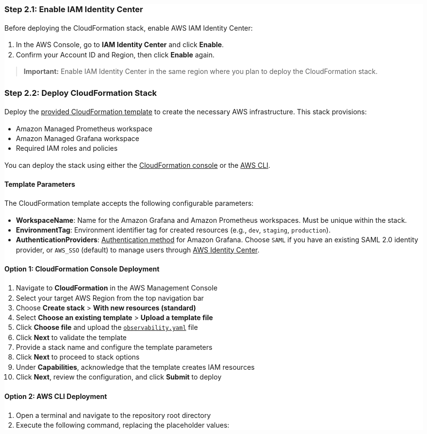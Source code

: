 ### Step 2.1: Enable IAM Identity Center

Before deploying the CloudFormation stack, enable AWS IAM Identity Center:

1. In the AWS Console, go to **IAM Identity Center** and click **Enable**.
2. Confirm your Account ID and Region, then click **Enable** again.

> **Important:** Enable IAM Identity Center in the same region where you plan to deploy the CloudFormation stack.

### Step 2.2: Deploy CloudFormation Stack

Deploy the [provided CloudFormation template](otel-collector/common/templates/cf/observability.yaml) to create the necessary AWS infrastructure. This stack provisions:

- Amazon Managed Prometheus workspace
- Amazon Managed Grafana workspace
- Required IAM roles and policies

You can deploy the stack using either the [CloudFormation console](https://docs.aws.amazon.com/AWSCloudFormation/latest/UserGuide/cfn-console-create-stack.html) or the [AWS CLI](https://docs.aws.amazon.com/AWSCloudFormation/latest/UserGuide/service_code_examples.html#create-stack-sdk).

#### Template Parameters

The CloudFormation template accepts the following configurable parameters:

- **WorkspaceName**: Name for the Amazon Grafana and Amazon Prometheus workspaces. Must be unique within the stack.
- **EnvironmentTag**: Environment identifier tag for created resources (e.g., `dev`, `staging`, `production`).
- **AuthenticationProviders**: [Authentication method](https://docs.aws.amazon.com/grafana/latest/userguide/getting-started-with-AMG.html#AMG-getting-started-workspace-authentication) for Amazon Grafana. Choose `SAML` if you have an existing SAML 2.0 identity provider, or `AWS_SSO` (default) to manage users through [AWS Identity Center](https://docs.aws.amazon.com/singlesignon/latest/userguide/what-is.html).

#### Option 1: CloudFormation Console Deployment

1. Navigate to **CloudFormation** in the AWS Management Console
2. Select your target AWS Region from the top navigation bar
3. Choose **Create stack** > **With new resources (standard)**
4. Select **Choose an existing template** > **Upload a template file**
5. Click **Choose file** and upload the [`observability.yaml`](otel-collector/common/templates/cf/observability.yaml) file
6. Click **Next** to validate the template
7. Provide a stack name and configure the template parameters
8. Click **Next** to proceed to stack options
9. Under **Capabilities**, acknowledge that the template creates IAM resources
10. Click **Next**, review the configuration, and click **Submit** to deploy

#### Option 2: AWS CLI Deployment

1. Open a terminal and navigate to the repository root directory
2. Execute the following command, replacing the placeholder values:
